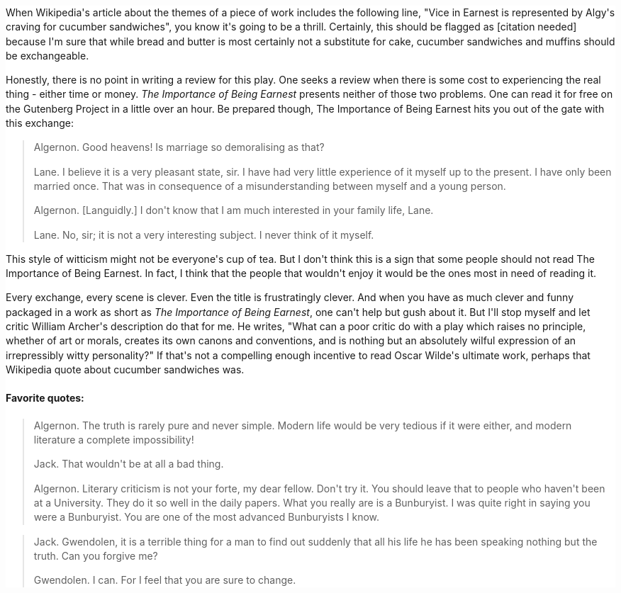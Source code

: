 When Wikipedia's article about the themes of a piece of work includes the following line, "Vice in Earnest is represented by Algy's craving for cucumber sandwiches", you know it's going to be a thrill. Certainly, this should be flagged as [citation needed] because I'm sure that while bread and butter is most certainly not a substitute for cake, cucumber sandwiches and muffins should be exchangeable.  

Honestly, there is no point in writing a review for this play. One seeks a review when there is some cost to experiencing the real thing - either time or money. _The Importance of Being Earnest_ presents neither of those two problems. One can read it for free on the Gutenberg Project in a little over an hour. Be prepared though, The Importance of Being Earnest hits you out of the gate with this exchange:  

> Algernon. Good heavens! Is marriage so demoralising as that?
>
> Lane. I believe it is a very pleasant state, sir. I have had very little experience of it myself up to the present. I have only been married once. That was in consequence of a misunderstanding between myself and a young person.
>
> Algernon. [Languidly.] I don't know that I am much interested in your family life, Lane.
>
> Lane. No, sir; it is not a very interesting subject. I never think of it myself.  

This style of witticism might not be everyone's cup of tea. But I don't think this is a sign that some people should not read The Importance of Being Earnest. In fact, I think that the people that wouldn't enjoy it would be the ones most in need of reading it. 

Every exchange, every scene is clever. Even the title is frustratingly clever. And when you have as much clever and funny packaged in a work as short as _The Importance of Being Earnest_, one can't help but gush about it. But I'll stop myself and let critic William Archer's description do that for me. He writes, "What can a poor critic do with a play which raises no principle, whether of art or morals, creates its own canons and conventions, and is nothing but an absolutely wilful expression of an irrepressibly witty personality?" If that's not a compelling enough incentive to read Oscar Wilde's ultimate work, perhaps that Wikipedia quote about cucumber sandwiches was.

#### Favorite quotes: 
> Algernon. The truth is rarely pure and never simple. Modern life would be very tedious if it were either, and modern literature a complete impossibility!
>
> Jack. That wouldn't be at all a bad thing.
>
> Algernon. Literary criticism is not your forte, my dear fellow. Don't try it. You should leave that to people who haven't been at a University. They do it so well in the daily papers. What you really are is a Bunburyist. I was quite right in saying you were a Bunburyist. You are one of the most advanced Bunburyists I know.

> Jack. Gwendolen, it is a terrible thing for a man to find out suddenly that all his life he has been speaking nothing but the truth.  Can you forgive me?
>
> Gwendolen. I can. For I feel that you are sure to change.



